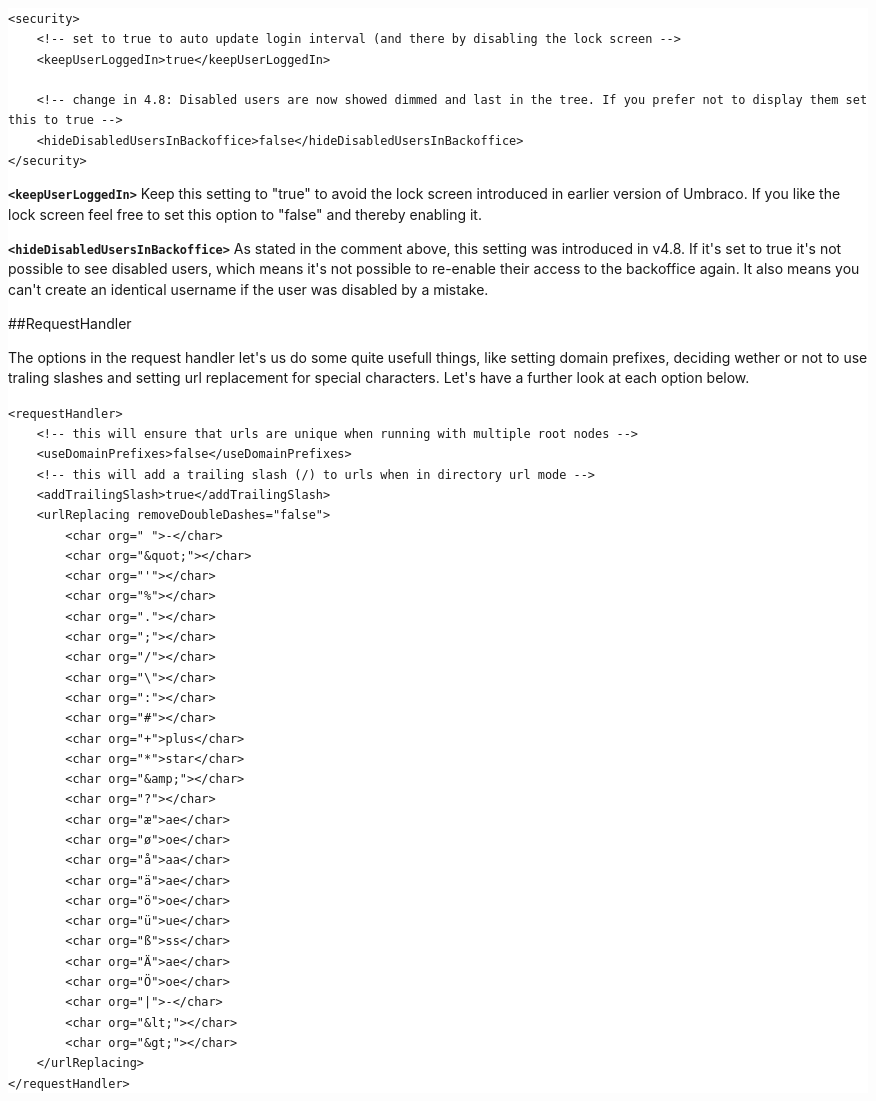     <security>
        <!-- set to true to auto update login interval (and there by disabling the lock screen -->
        <keepUserLoggedIn>true</keepUserLoggedIn>

        <!-- change in 4.8: Disabled users are now showed dimmed and last in the tree. If you prefer not to display them set this to true -->
        <hideDisabledUsersInBackoffice>false</hideDisabledUsersInBackoffice>
    </security>

**`<keepUserLoggedIn>`**
Keep this setting to "true" to avoid the lock screen introduced in earlier version of Umbraco. If you like the lock screen feel free to set this
option to "false" and thereby enabling it.

**`<hideDisabledUsersInBackoffice>`**
As stated in the comment above, this setting was introduced in v4.8. If it's set to true it's not possible to see disabled users, which means it's
not possible to re-enable their access to the backoffice again. It also means you can't create an identical username if the user was disabled by a mistake.

##RequestHandler

The options in the request handler let's us do some quite usefull things, like setting domain prefixes, deciding wether or not to use traling slashes and setting url replacement for special characters.
Let's have a further look at each option below.

    <requestHandler>
        <!-- this will ensure that urls are unique when running with multiple root nodes -->
        <useDomainPrefixes>false</useDomainPrefixes>
        <!-- this will add a trailing slash (/) to urls when in directory url mode -->
        <addTrailingSlash>true</addTrailingSlash>
        <urlReplacing removeDoubleDashes="false">
            <char org=" ">-</char>
            <char org="&quot;"></char>
            <char org="'"></char>
            <char org="%"></char>
            <char org="."></char>
            <char org=";"></char>
            <char org="/"></char>
            <char org="\"></char>
            <char org=":"></char>
            <char org="#"></char>
            <char org="+">plus</char>
            <char org="*">star</char>
            <char org="&amp;"></char>
            <char org="?"></char>
            <char org="æ">ae</char>
            <char org="ø">oe</char>
            <char org="å">aa</char>
            <char org="ä">ae</char>
            <char org="ö">oe</char>
            <char org="ü">ue</char>
            <char org="ß">ss</char>
            <char org="Ä">ae</char>
            <char org="Ö">oe</char>
            <char org="|">-</char>
            <char org="&lt;"></char>
            <char org="&gt;"></char>
        </urlReplacing>
    </requestHandler>
